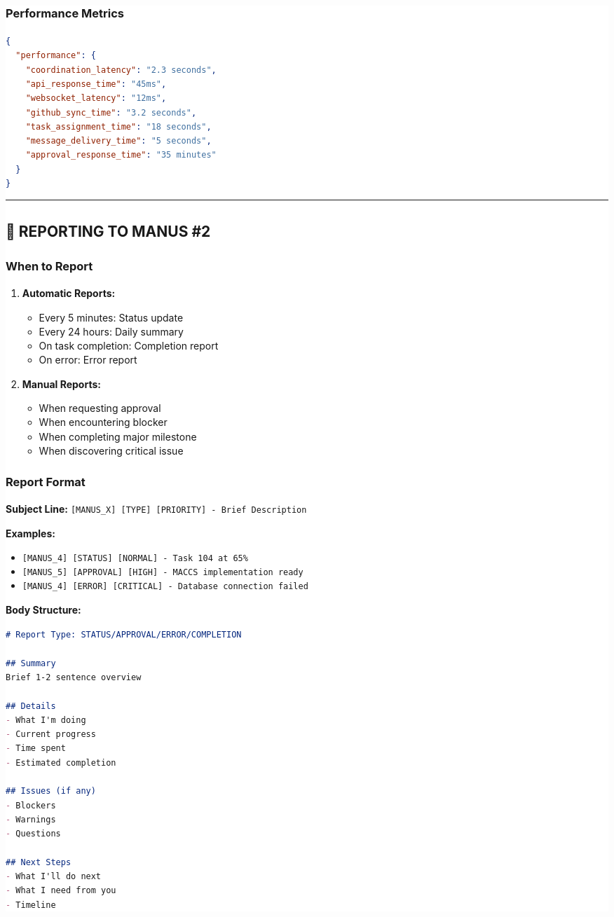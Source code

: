 ### **Performance Metrics**

```json
{
  "performance": {
    "coordination_latency": "2.3 seconds",
    "api_response_time": "45ms",
    "websocket_latency": "12ms",
    "github_sync_time": "3.2 seconds",
    "task_assignment_time": "18 seconds",
    "message_delivery_time": "5 seconds",
    "approval_response_time": "35 minutes"
  }
}
```

---

## 📝 REPORTING TO MANUS #2

### **When to Report**

1. **Automatic Reports:**
   - Every 5 minutes: Status update
   - Every 24 hours: Daily summary
   - On task completion: Completion report
   - On error: Error report

2. **Manual Reports:**
   - When requesting approval
   - When encountering blocker
   - When completing major milestone
   - When discovering critical issue

### **Report Format**

**Subject Line:** `[MANUS_X] [TYPE] [PRIORITY] - Brief Description`

**Examples:**
- `[MANUS_4] [STATUS] [NORMAL] - Task 104 at 65%`
- `[MANUS_5] [APPROVAL] [HIGH] - MACCS implementation ready`
- `[MANUS_4] [ERROR] [CRITICAL] - Database connection failed`

**Body Structure:**
```markdown
# Report Type: STATUS/APPROVAL/ERROR/COMPLETION

## Summary
Brief 1-2 sentence overview

## Details
- What I'm doing
- Current progress
- Time spent
- Estimated completion

## Issues (if any)
- Blockers
- Warnings
- Questions

## Next Steps
- What I'll do next
- What I need from you
- Timeline
```